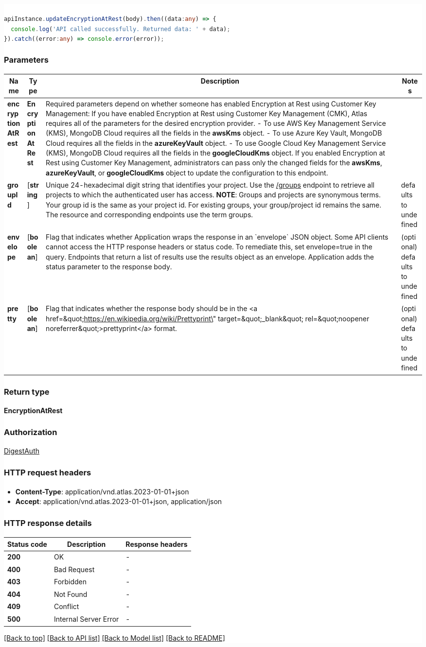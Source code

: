 ```typescript

apiInstance.updateEncryptionAtRest(body).then((data:any) => {
  console.log('API called successfully. Returned data: ' + data);
}).catch((error:any) => console.error(error));
```


### Parameters

Name | Type | Description  | Notes
------------- | ------------- | ------------- | -------------
 **encryptionAtRest** | **EncryptionAtRest**| Required parameters depend on whether someone has enabled Encryption at Rest using Customer Key Management:  If you have enabled Encryption at Rest using Customer Key Management (CMK), Atlas requires all of the parameters for the desired encryption provider.  - To use AWS Key Management Service (KMS), MongoDB Cloud requires all the fields in the **awsKms** object. - To use Azure Key Vault, MongoDB Cloud requires all the fields in the **azureKeyVault** object. - To use Google Cloud Key Management Service (KMS), MongoDB Cloud requires all the fields in the **googleCloudKms** object.  If you enabled Encryption at Rest using Customer Key  Management, administrators can pass only the changed fields for the **awsKms**, **azureKeyVault**, or **googleCloudKms** object to update the configuration to this endpoint. |
 **groupId** | [**string**] | Unique 24-hexadecimal digit string that identifies your project. Use the [/groups](#tag/Projects/operation/listProjects) endpoint to retrieve all projects to which the authenticated user has access.  **NOTE**: Groups and projects are synonymous terms. Your group id is the same as your project id. For existing groups, your group/project id remains the same. The resource and corresponding endpoints use the term groups. | defaults to undefined
 **envelope** | [**boolean**] | Flag that indicates whether Application wraps the response in an &#x60;envelope&#x60; JSON object. Some API clients cannot access the HTTP response headers or status code. To remediate this, set envelope&#x3D;true in the query. Endpoints that return a list of results use the results object as an envelope. Application adds the status parameter to the response body. | (optional) defaults to undefined
 **pretty** | [**boolean**] | Flag that indicates whether the response body should be in the &lt;a href&#x3D;\&quot;https://en.wikipedia.org/wiki/Prettyprint\&quot; target&#x3D;\&quot;_blank\&quot; rel&#x3D;\&quot;noopener noreferrer\&quot;&gt;prettyprint&lt;/a&gt; format. | (optional) defaults to undefined


### Return type

**EncryptionAtRest**

### Authorization

[DigestAuth](README.md#DigestAuth)

### HTTP request headers

 - **Content-Type**: application/vnd.atlas.2023-01-01+json
 - **Accept**: application/vnd.atlas.2023-01-01+json, application/json


### HTTP response details
| Status code | Description | Response headers |
|-------------|-------------|------------------|
**200** | OK |  -  |
**400** | Bad Request |  -  |
**403** | Forbidden |  -  |
**404** | Not Found |  -  |
**409** | Conflict |  -  |
**500** | Internal Server Error |  -  |

[[Back to top]](#) [[Back to API list]](README.md#documentation-for-api-endpoints) [[Back to Model list]](README.md#documentation-for-models) [[Back to README]](README.md)


